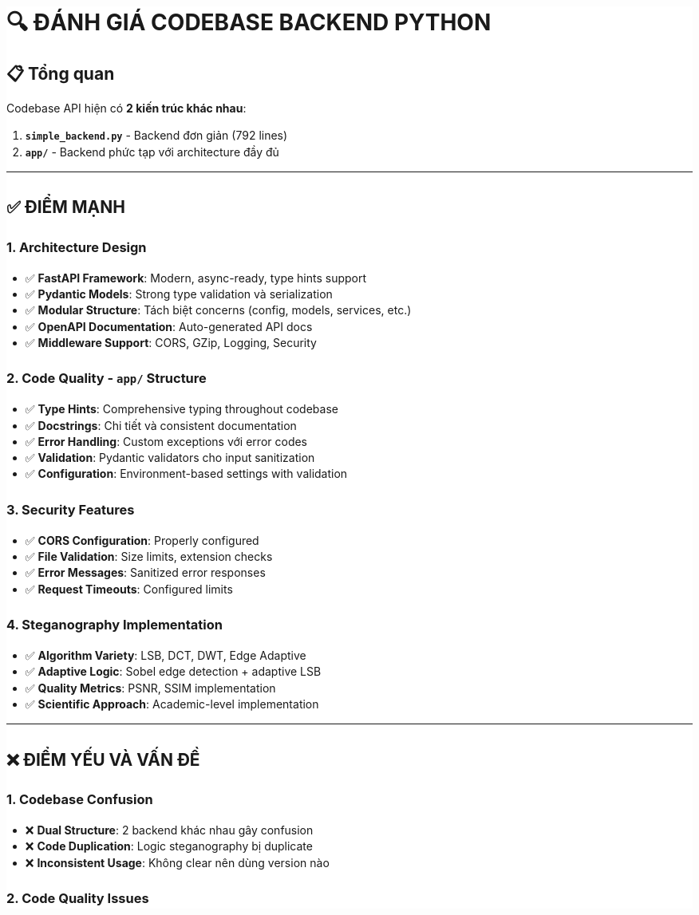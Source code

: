 # 🔍 ĐÁNH GIÁ CODEBASE BACKEND PYTHON

## 📋 Tổng quan

Codebase API hiện có **2 kiến trúc khác nhau**:
1. **`simple_backend.py`** - Backend đơn giản (792 lines)
2. **`app/`** - Backend phức tạp với architecture đầy đủ

---

## ✅ ĐIỂM MẠNH

### 1. **Architecture Design**
- ✅ **FastAPI Framework**: Modern, async-ready, type hints support
- ✅ **Pydantic Models**: Strong type validation và serialization
- ✅ **Modular Structure**: Tách biệt concerns (config, models, services, etc.)
- ✅ **OpenAPI Documentation**: Auto-generated API docs
- ✅ **Middleware Support**: CORS, GZip, Logging, Security

### 2. **Code Quality - `app/` Structure**
- ✅ **Type Hints**: Comprehensive typing throughout codebase
- ✅ **Docstrings**: Chi tiết và consistent documentation
- ✅ **Error Handling**: Custom exceptions với error codes
- ✅ **Validation**: Pydantic validators cho input sanitization
- ✅ **Configuration**: Environment-based settings with validation

### 3. **Security Features**
- ✅ **CORS Configuration**: Properly configured
- ✅ **File Validation**: Size limits, extension checks
- ✅ **Error Messages**: Sanitized error responses
- ✅ **Request Timeouts**: Configured limits

### 4. **Steganography Implementation**
- ✅ **Algorithm Variety**: LSB, DCT, DWT, Edge Adaptive
- ✅ **Adaptive Logic**: Sobel edge detection + adaptive LSB
- ✅ **Quality Metrics**: PSNR, SSIM implementation
- ✅ **Scientific Approach**: Academic-level implementation

---

## ❌ ĐIỂM YẾU VÀ VẤN ĐỀ

### 1. **Codebase Confusion**
- ❌ **Dual Structure**: 2 backend khác nhau gây confusion
- ❌ **Code Duplication**: Logic steganography bị duplicate
- ❌ **Inconsistent Usage**: Không clear nên dùng version nào

### 2. **Code Quality Issues**

